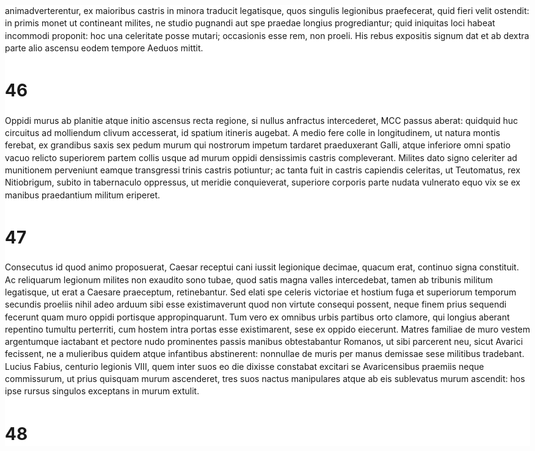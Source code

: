 animadverterentur, ex maioribus castris in minora traducit legatisque,
quos singulis legionibus praefecerat, quid fieri velit ostendit: in
primis monet ut contineant milites, ne studio pugnandi aut spe praedae
longius progrediantur; quid iniquitas loci habeat incommodi proponit:
hoc una celeritate posse mutari; occasionis esse rem, non proeli. His
rebus expositis signum dat et ab dextra parte alio ascensu eodem
tempore Aeduos mittit.

# 46

Oppidi murus ab planitie atque initio ascensus recta regione, si
nullus anfractus intercederet, MCC passus aberat: quidquid huc
circuitus ad molliendum clivum accesserat, id spatium itineris
augebat. A medio fere colle in longitudinem, ut natura montis ferebat,
ex grandibus saxis sex pedum murum qui nostrorum impetum tardaret
praeduxerant Galli, atque inferiore omni spatio vacuo relicto
superiorem partem collis usque ad murum oppidi densissimis castris
compleverant. Milites dato signo celeriter ad munitionem perveniunt
eamque transgressi trinis castris potiuntur; ac tanta fuit in castris
capiendis celeritas, ut Teutomatus, rex Nitiobrigum, subito in
tabernaculo oppressus, ut meridie conquieverat, superiore corporis
parte nudata vulnerato equo vix se ex manibus praedantium militum
eriperet.

# 47

Consecutus id quod animo proposuerat, Caesar receptui cani iussit
legionique decimae, quacum erat, continuo signa constituit. Ac
reliquarum legionum milites non exaudito sono tubae, quod satis magna
valles intercedebat, tamen ab tribunis militum legatisque, ut erat a
Caesare praeceptum, retinebantur. Sed elati spe celeris victoriae et
hostium fuga et superiorum temporum secundis proeliis nihil adeo
arduum sibi esse existimaverunt quod non virtute consequi possent,
neque finem prius sequendi fecerunt quam muro oppidi portisque
appropinquarunt. Tum vero ex omnibus urbis partibus orto clamore, qui
longius aberant repentino tumultu perterriti, cum hostem intra portas
esse existimarent, sese ex oppido eiecerunt. Matres familiae de muro
vestem argentumque iactabant et pectore nudo prominentes passis
manibus obtestabantur Romanos, ut sibi parcerent neu, sicut Avarici
fecissent, ne a mulieribus quidem atque infantibus abstinerent:
nonnullae de muris per manus demissae sese militibus tradebant. Lucius
Fabius, centurio legionis VIII, quem inter suos eo die dixisse
constabat excitari se Avaricensibus praemiis neque commissurum, ut
prius quisquam murum ascenderet, tres suos nactus manipulares atque ab
eis sublevatus murum ascendit: hos ipse rursus singulos exceptans in
murum extulit.

# 48
